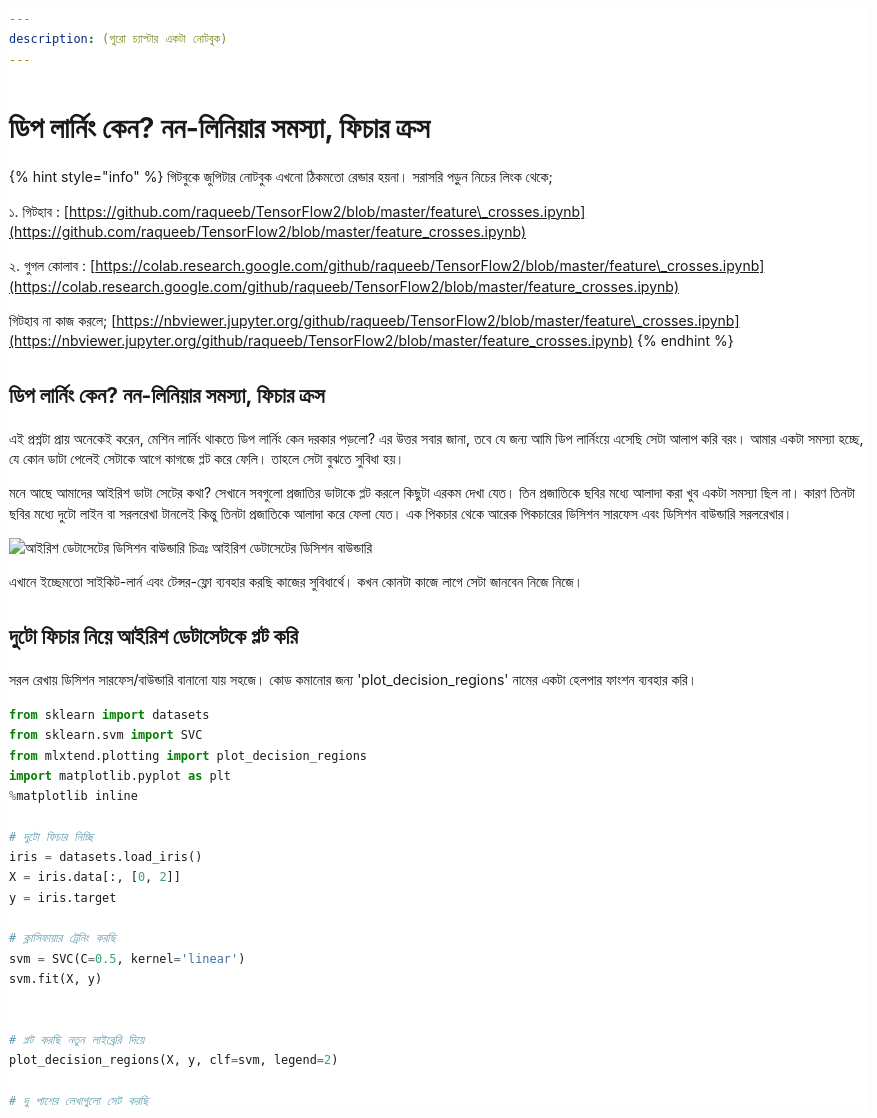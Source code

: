 ```yaml
---
description: (পুরো চ্যাপ্টার একটা নোটবুক)
---
```


# ডিপ লার্নিং কেন? নন-লিনিয়ার সমস্যা, ফিচার ক্রস

{% hint style="info" %}
গিটবুকে জুপিটার নোটবুক এখনো ঠিকমতো রেন্ডার হয়না। সরাসরি পড়ুন নিচের লিংক থেকে;

১. গিটহাব : [https://github.com/raqueeb/TensorFlow2/blob/master/feature\_crosses.ipynb](https://github.com/raqueeb/TensorFlow2/blob/master/feature_crosses.ipynb)

২. গুগল কোলাব : [https://colab.research.google.com/github/raqueeb/TensorFlow2/blob/master/feature\_crosses.ipynb](https://colab.research.google.com/github/raqueeb/TensorFlow2/blob/master/feature_crosses.ipynb)

গিটহাব না কাজ করলে; [https://nbviewer.jupyter.org/github/raqueeb/TensorFlow2/blob/master/feature\_crosses.ipynb](https://nbviewer.jupyter.org/github/raqueeb/TensorFlow2/blob/master/feature_crosses.ipynb)
{% endhint %}

## ডিপ লার্নিং কেন? নন-লিনিয়ার সমস্যা, ফিচার ক্রস

এই প্রশ্নটা প্রায় অনেকেই করেন, মেশিন লার্নিং থাকতে ডিপ লার্নিং কেন দরকার পড়লো? এর উত্তর সবার জানা, তবে যে জন্য আমি ডিপ লার্নিংয়ে এসেছি সেটা আলাপ করি বরং। আমার একটা সমস্যা হচ্ছে, যে কোন ডাটা পেলেই সেটাকে আগে কাগজে প্লট করে ফেলি। তাহলে সেটা বুঝতে সুবিধা হয়।

মনে আছে আমাদের আইরিশ ডাটা সেটের কথা? সেখানে সবগুলো প্রজাতির ডাটাকে প্লট করলে কিছুটা এরকম দেখা যেত। তিন প্রজাতিকে ছবির মধ্যে আলাদা করা খুব একটা সমস্যা ছিল না। কারণ তিনটা ছবির মধ্যে দুটো লাইন বা সরলরেখা টানলেই কিন্তু তিনটা প্রজাতিকে আলাদা করে ফেলা যেত। এক পিকচার থেকে আরেক পিকচারের ডিসিশন সারফেস এবং ডিসিশন বাউন্ডারি সরলরেখার।

![&#x986;&#x987;&#x9B0;&#x9BF;&#x9B6; &#x9A1;&#x9C7;&#x99F;&#x9BE;&#x9B8;&#x9C7;&#x99F;&#x9C7;&#x9B0; &#x9A1;&#x9BF;&#x9B8;&#x9BF;&#x9B6;&#x9A8; &#x9AC;&#x9BE;&#x989;&#x9A8;&#x9CD;&#x9A1;&#x9BE;&#x9B0;&#x9BF;](https://raw.githubusercontent.com/raqueeb/deep_learning_book/master/assets/iris.png) চিত্রঃ আইরিশ ডেটাসেটের ডিসিশন বাউন্ডারি

এখানে ইচ্ছেমতো সাইকিট-লার্ন এবং টেন্সর-ফ্লো ব্যবহার করছি কাজের সুবিধার্থে। কখন কোনটা কাজে লাগে সেটা জানবেন নিজে নিজে।

## দুটো ফিচার নিয়ে আইরিশ ডেটাসেটকে প্লট করি

সরল রেখায় ডিসিশন সারফেস/বাউন্ডারি বানানো যায় সহজে। কোড কমানোর জন্য 'plot\_decision\_regions' নামের একটা হেলপার ফাংশন ব্যবহার করি।

```python
from sklearn import datasets
from sklearn.svm import SVC
from mlxtend.plotting import plot_decision_regions
import matplotlib.pyplot as plt
%matplotlib inline

# দুটো ফিচার নিচ্ছি
iris = datasets.load_iris()
X = iris.data[:, [0, 2]]
y = iris.target

# ক্লাসিফায়ার ট্রেনিং করছি
svm = SVC(C=0.5, kernel='linear')
svm.fit(X, y)


# প্লট করছি নতুন লাইব্রেরি দিয়ে
plot_decision_regions(X, y, clf=svm, legend=2)

# দু পাশের লেখাগুলো সেট করছি
```